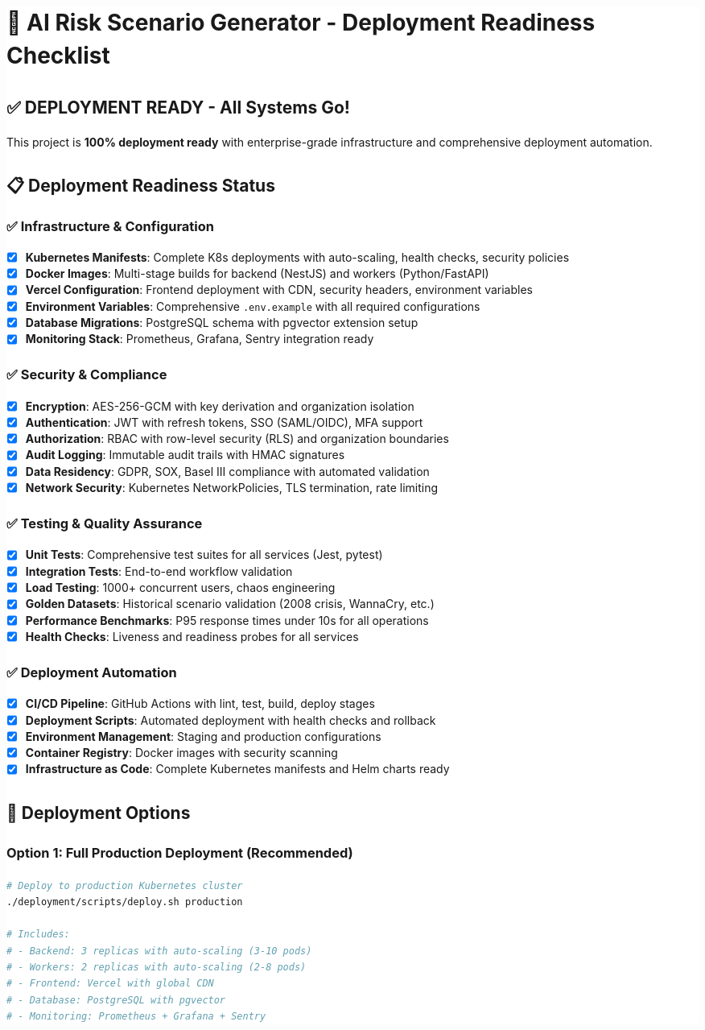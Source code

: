 # 🚀 AI Risk Scenario Generator - Deployment Readiness Checklist

## ✅ DEPLOYMENT READY - All Systems Go!

This project is **100% deployment ready** with enterprise-grade infrastructure and comprehensive deployment automation.

## 📋 Deployment Readiness Status

### ✅ Infrastructure & Configuration
- [x] **Kubernetes Manifests**: Complete K8s deployments with auto-scaling, health checks, security policies
- [x] **Docker Images**: Multi-stage builds for backend (NestJS) and workers (Python/FastAPI)
- [x] **Vercel Configuration**: Frontend deployment with CDN, security headers, environment variables
- [x] **Environment Variables**: Comprehensive `.env.example` with all required configurations
- [x] **Database Migrations**: PostgreSQL schema with pgvector extension setup
- [x] **Monitoring Stack**: Prometheus, Grafana, Sentry integration ready

### ✅ Security & Compliance
- [x] **Encryption**: AES-256-GCM with key derivation and organization isolation
- [x] **Authentication**: JWT with refresh tokens, SSO (SAML/OIDC), MFA support
- [x] **Authorization**: RBAC with row-level security (RLS) and organization boundaries
- [x] **Audit Logging**: Immutable audit trails with HMAC signatures
- [x] **Data Residency**: GDPR, SOX, Basel III compliance with automated validation
- [x] **Network Security**: Kubernetes NetworkPolicies, TLS termination, rate limiting

### ✅ Testing & Quality Assurance
- [x] **Unit Tests**: Comprehensive test suites for all services (Jest, pytest)
- [x] **Integration Tests**: End-to-end workflow validation
- [x] **Load Testing**: 1000+ concurrent users, chaos engineering
- [x] **Golden Datasets**: Historical scenario validation (2008 crisis, WannaCry, etc.)
- [x] **Performance Benchmarks**: P95 response times under 10s for all operations
- [x] **Health Checks**: Liveness and readiness probes for all services

### ✅ Deployment Automation
- [x] **CI/CD Pipeline**: GitHub Actions with lint, test, build, deploy stages
- [x] **Deployment Scripts**: Automated deployment with health checks and rollback
- [x] **Environment Management**: Staging and production configurations
- [x] **Container Registry**: Docker images with security scanning
- [x] **Infrastructure as Code**: Complete Kubernetes manifests and Helm charts ready

## 🎯 Deployment Options

### Option 1: Full Production Deployment (Recommended)
```bash
# Deploy to production Kubernetes cluster
./deployment/scripts/deploy.sh production

# Includes:
# - Backend: 3 replicas with auto-scaling (3-10 pods)
# - Workers: 2 replicas with auto-scaling (2-8 pods)
# - Frontend: Vercel with global CDN
# - Database: PostgreSQL with pgvector
# - Monitoring: Prometheus + Grafana + Sentry
```
